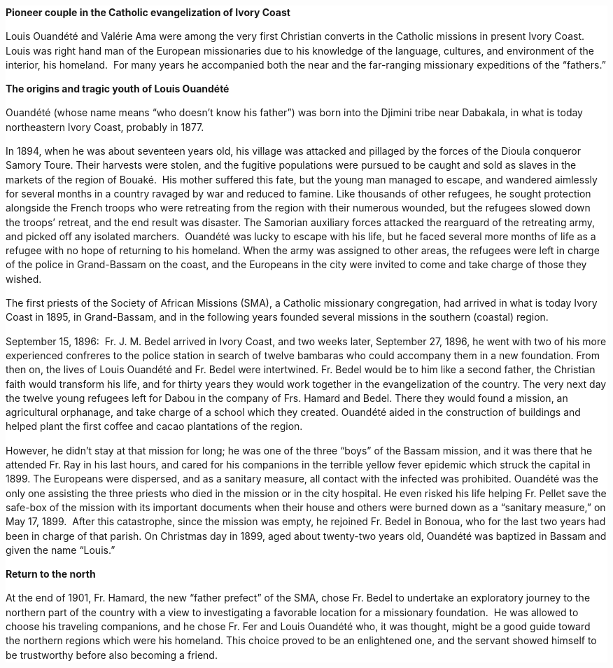 
**Pioneer couple in the  Catholic evangelization of Ivory Coast**

Louis  Ouandété and Valérie Ama were among  the very first Christian converts in the Catholic missions in present Ivory  Coast.  Louis was right hand man of the  European missionaries due to his knowledge of the language, cultures, and  environment of the interior, his homeland.   For many years he accompanied both the near and the far-ranging  missionary expeditions of the &ldquo;fathers.&rdquo;

**The origins and tragic youth  of Louis Ouandété**

Ouandété  (whose name means &ldquo;who doesn&rsquo;t know his father&rdquo;) was born into the Djimini  tribe near Dabakala, in what is today northeastern Ivory Coast, probably in  1877.

In  1894, when he was about seventeen years old, his village was attacked and  pillaged by the forces of the Dioula conqueror Samory Toure. Their harvests  were stolen, and the fugitive populations were pursued to be caught and sold as  slaves in the markets of the region of Bouaké.   His mother suffered this fate, but the young man managed to escape, and  wandered aimlessly for several months in a country ravaged by war and reduced  to famine. Like thousands of other refugees, he sought protection alongside the  French troops who were retreating from the region with their numerous wounded,  but the refugees slowed down the troops&rsquo; retreat, and the end result was  disaster. The Samorian auxiliary forces attacked the rearguard of the  retreating army, and picked off any isolated marchers.  Ouandété was lucky to escape with his life,  but he faced several more months of life as a refugee with no hope of returning  to his homeland. When the army was assigned to other areas, the refugees were  left in charge of the police in Grand-Bassam on the coast, and the Europeans in  the city were invited to come and take charge of those they wished.

The  first priests of the Society of African Missions (SMA), a Catholic missionary  congregation, had arrived in what is today Ivory Coast in 1895, in  Grand-Bassam, and in the following years founded several missions in the  southern (coastal) region.

September  15, 1896:  Fr. J. M. Bedel arrived in Ivory Coast, and  two weeks later, September 27, 1896, he went with two of his more experienced  confreres to the police station in search of twelve bambaras who could accompany them in a new foundation. From then  on, the lives of Louis Ouandété and Fr. Bedel were intertwined. Fr. Bedel would  be to him like a second father, the Christian faith would transform his life,  and for thirty years they would work together in the evangelization of the country.  The very next day the twelve young refugees left  for Dabou in the company of Frs. Hamard and Bedel. There they would found a  mission, an agricultural orphanage, and take charge of a school which they  created. Ouandété aided in the construction of buildings and helped plant the  first coffee and cacao plantations of the region.

However,  he didn&rsquo;t stay at that mission for long; he was one of the three &ldquo;boys&rdquo; of the  Bassam mission, and it was there that he attended Fr. Ray in his last hours,  and cared for his companions in the terrible yellow fever epidemic which struck  the capital in 1899. The Europeans were dispersed, and as a sanitary measure,  all contact with the infected was prohibited. Ouandété was the only one  assisting the three priests who died in the mission or in the city hospital. He  even risked his life helping Fr. Pellet save the safe-box of the mission with  its important documents when their house and others were burned down as a  &ldquo;sanitary measure,&rdquo; on May 17, 1899.  After this catastrophe, since the mission was  empty, he rejoined Fr. Bedel in Bonoua, who for the last two years had been in  charge of that parish. On Christmas day in 1899, aged about twenty-two years  old, Ouandété was baptized in Bassam and given the name &ldquo;Louis.&rdquo;

**Return to the north**

At  the end of 1901, Fr. Hamard, the new &ldquo;father prefect&rdquo; of the SMA, chose Fr. Bedel to  undertake an exploratory journey to the northern part of the country with a  view to investigating a favorable location for a missionary foundation.  He was allowed to choose his  traveling companions, and he chose Fr. Fer and Louis Ouandété who, it was  thought, might be a good guide toward the northern regions which were his  homeland. This choice proved to be an enlightened one, and the servant showed  himself to be trustworthy before also becoming a friend.
